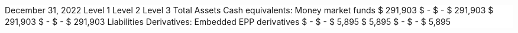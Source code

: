 </tr>
</thead>
<tbody>
<tr>
<td>December 31, 2022</td>
<td>Level 1</td>
<td>Level 2</td>
<td>Level 3</td>
<td>Total</td>
</tr>
<tr>
<td>Assets</td>
<td></td>
<td></td>
<td></td>
<td></td>
</tr>
<tr>
<td>Cash equivalents:</td>
<td></td>
<td></td>
<td></td>
<td></td>
</tr>
<tr>
<td>Money market funds</td>
<td>$ 291,903</td>
<td>$ -</td>
<td>$ -</td>
<td>$ 291,903</td>
</tr>
<tr>
<td></td>
<td>$ 291,903</td>
<td>$ -</td>
<td>$ -</td>
<td>$ 291,903</td>
</tr>
<tr>
<td>Liabilities</td>
<td></td>
<td></td>
<td></td>
<td></td>
</tr>
<tr>
<td>Derivatives:</td>
<td></td>
<td></td>
<td></td>
<td></td>
</tr>
<tr>
<td>Embedded EPP derivatives</td>
<td>$ -</td>
<td>$ -</td>
<td>$ 5,895</td>
<td>$ 5,895</td>
</tr>
<tr>
<td></td>
<td>$ -</td>
<td>$ -</td>
<td>$ 5,895</td>